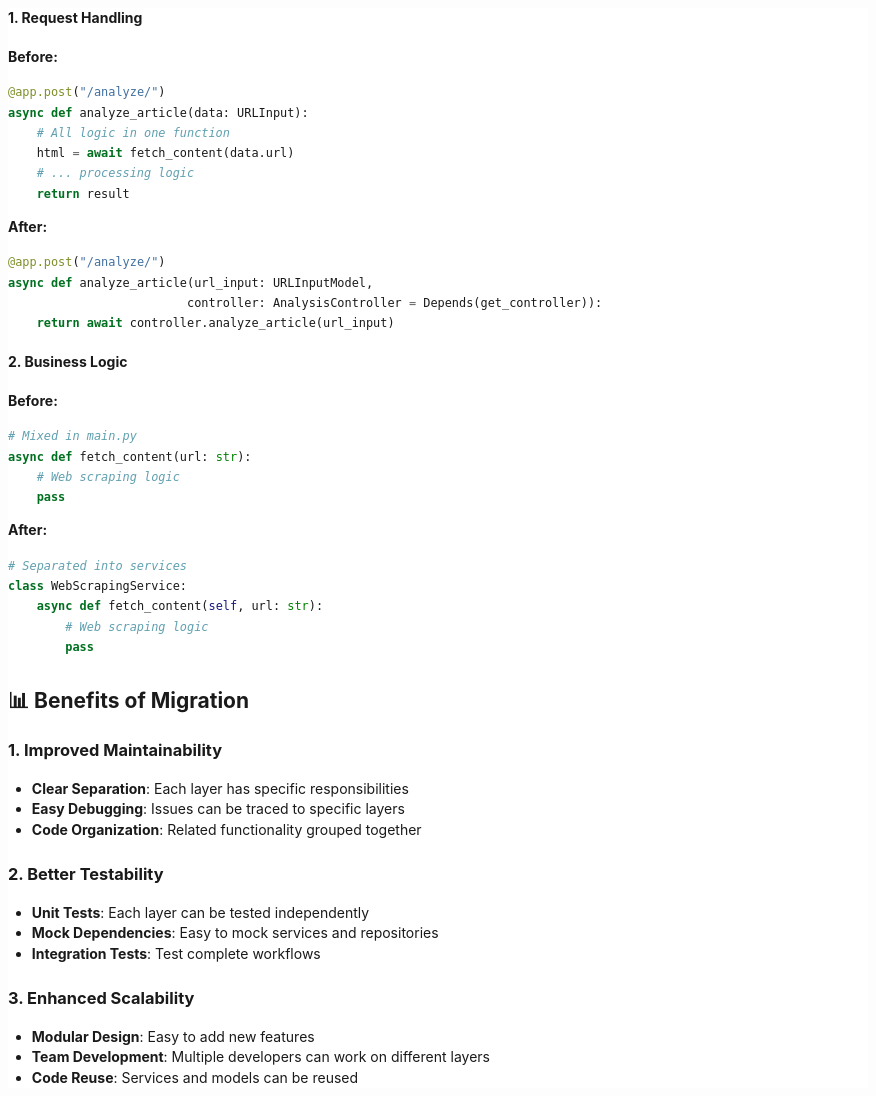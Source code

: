 #### **1. Request Handling**
**Before:**
```python
@app.post("/analyze/")
async def analyze_article(data: URLInput):
    # All logic in one function
    html = await fetch_content(data.url)
    # ... processing logic
    return result
```

**After:**
```python
@app.post("/analyze/")
async def analyze_article(url_input: URLInputModel, 
                         controller: AnalysisController = Depends(get_controller)):
    return await controller.analyze_article(url_input)
```

#### **2. Business Logic**
**Before:**
```python
# Mixed in main.py
async def fetch_content(url: str):
    # Web scraping logic
    pass
```

**After:**
```python
# Separated into services
class WebScrapingService:
    async def fetch_content(self, url: str):
        # Web scraping logic
        pass
```

## 📊 Benefits of Migration

### **1. Improved Maintainability**
- **Clear Separation**: Each layer has specific responsibilities
- **Easy Debugging**: Issues can be traced to specific layers
- **Code Organization**: Related functionality grouped together

### **2. Better Testability**
- **Unit Tests**: Each layer can be tested independently
- **Mock Dependencies**: Easy to mock services and repositories
- **Integration Tests**: Test complete workflows

### **3. Enhanced Scalability**
- **Modular Design**: Easy to add new features
- **Team Development**: Multiple developers can work on different layers
- **Code Reuse**: Services and models can be reused
